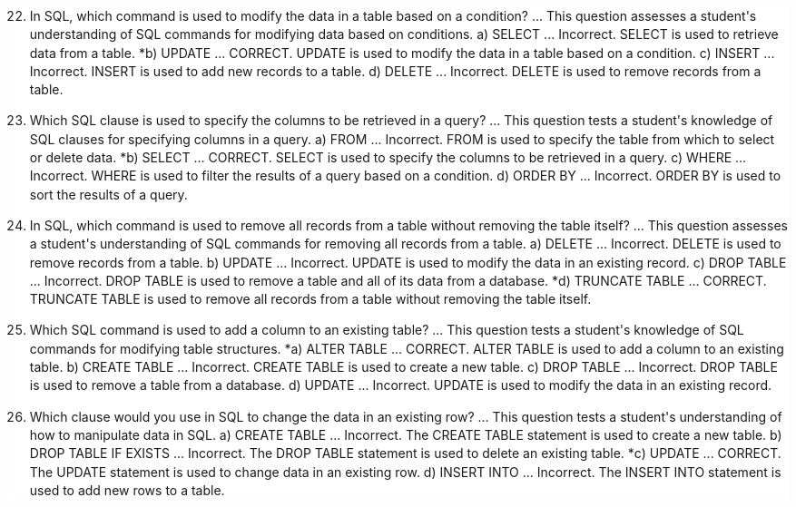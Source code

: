 22. In SQL, which command is used to modify the data in a table based on a condition?
... This question assesses a student's understanding of SQL commands for modifying data based on conditions.
a) SELECT
... Incorrect. SELECT is used to retrieve data from a table.
*b) UPDATE
... CORRECT. UPDATE is used to modify the data in a table based on a condition.
c) INSERT
... Incorrect. INSERT is used to add new records to a table.
d) DELETE
... Incorrect. DELETE is used to remove records from a table.

23. Which SQL clause is used to specify the columns to be retrieved in a query?
... This question tests a student's knowledge of SQL clauses for specifying columns in a query.
a) FROM
... Incorrect. FROM is used to specify the table from which to select or delete data.
*b) SELECT
... CORRECT. SELECT is used to specify the columns to be retrieved in a query.
c) WHERE
... Incorrect. WHERE is used to filter the results of a query based on a condition.
d) ORDER BY
... Incorrect. ORDER BY is used to sort the results of a query.

24. In SQL, which command is used to remove all records from a table without removing the table itself?
... This question assesses a student's understanding of SQL commands for removing all records from a table.
a) DELETE
... Incorrect. DELETE is used to remove records from a table.
b) UPDATE
... Incorrect. UPDATE is used to modify the data in an existing record.
c) DROP TABLE
... Incorrect. DROP TABLE is used to remove a table and all of its data from a database.
*d) TRUNCATE TABLE
... CORRECT. TRUNCATE TABLE is used to remove all records from a table without removing the table itself.

25. Which SQL command is used to add a column to an existing table?
... This question tests a student's knowledge of SQL commands for modifying table structures.
*a) ALTER TABLE
... CORRECT. ALTER TABLE is used to add a column to an existing table.
b) CREATE TABLE
... Incorrect. CREATE TABLE is used to create a new table.
c) DROP TABLE
... Incorrect. DROP TABLE is used to remove a table from a database.
d) UPDATE
... Incorrect. UPDATE is used to modify the data in an existing record.

1. Which clause would you use in SQL to change the data in an existing row?
... This question tests a student's understanding of how to manipulate data in SQL.
a) CREATE TABLE
... Incorrect. The CREATE TABLE statement is used to create a new table.
b) DROP TABLE IF EXISTS
... Incorrect. The DROP TABLE statement is used to delete an existing table.
*c) UPDATE
... CORRECT. The UPDATE statement is used to change data in an existing row.
d) INSERT INTO
... Incorrect. The INSERT INTO statement is used to add new rows to a table.
